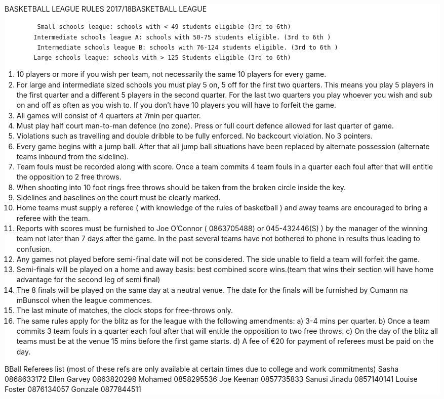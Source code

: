 BASKETBALL LEAGUE RULES 2017/18BASKETBALL LEAGUE
         
             Small schools league: schools with < 49 students eligible (3rd to 6th)
            Intermediate schools league A: schools with 50-75 students eligible. (3rd to 6th )
             Intermediate schools league B: schools with 76-124 students eligible. (3rd to 6th )
            Large schools league: schools with > 125 Students eligible (3rd to 6th)
1. 10 players or more if you wish per team, not necessarily the same 10 players for every game.
2. For large and intermediate sized schools you must play 5 on, 5 off for the first two quarters. This means you play 5 players in the first quarter and a different 5 players in the second quarter. For the last two quarters you play whoever you wish and sub on and off as often as you wish to. If you don’t have 10 players you will have to forfeit the game.
3. All games will consist of 4 quarters at 7min per quarter.
4. Must play half court man-to-man defence (no zone). Press or full court defence allowed for last quarter of game.
5. Violations such as travelling and double dribble to be fully enforced. No backcourt violation. No 3 pointers.
6. Every game begins with a jump ball. After that all jump ball situations have been replaced by alternate possession (alternate teams inbound from the sideline).
7. Team fouls must be recorded along with score. Once a team commits 4 team fouls in a quarter each foul after that will entitle the opposition to 2 free throws.
8. When shooting into 10 foot rings free throws should be taken from the broken circle inside the key.
9. Sidelines and baselines on the court must be clearly marked.
10. Home teams must supply a referee ( with knowledge of the rules of basketball ) and away teams are encouraged to bring a referee with the team.
11. Reports with scores must be furnished to Joe O’Connor ( 0863705488) or 045-432446(S) ) by the manager of the winning team not later than 7 days after the game. In the past several teams have not bothered to phone in results thus leading to confusion.
12. Any games not played before semi-final date will not be considered. The side unable to field a team will forfeit the game.
13. Semi-finals will be played on a home and away basis: best combined score wins.(team that wins their section will have home advantage for the second leg of semi final)
14. The 8 finals will be played on the same day at a neutral venue. The date for the finals will be furnished by Cumann na mBunscol when the league commences.
15. The last minute of matches, the clock stops for free-throws only.
16. The same rules apply for the blitz as for the league with the following amendments:
a) 3-4 mins per quarter.
b) Once a team commits 3 team fouls in a quarter each foul after that will entitle the opposition to two free throws.
c) On the day of the blitz all teams must be at the venue 15 mins before the first game starts.
d) A fee of €20 for payment of referees must be paid on the day.
 
BBall Referees list (most of these refs are only available at certain times due to college and work commitments)
Sasha                              0868633172                   Ellen Garvey     0863820298
Mohamed                       0858295536                    Joe Keenan      0857735833
       Sanusi Jinadu                0857140141                    Louise Foster     0876134057
      Gonzale                         0877844511
     
       
 
 
 
 
 
